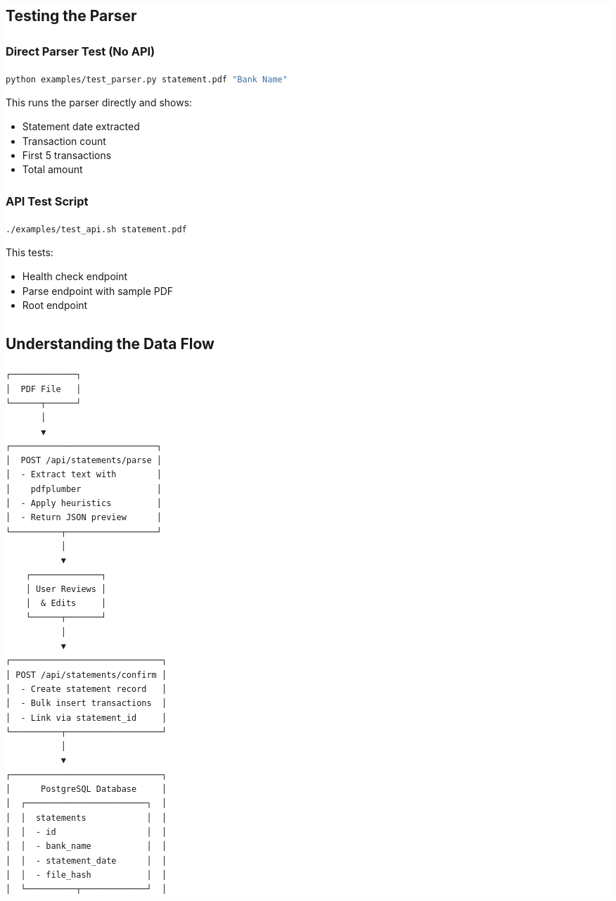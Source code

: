 ## Testing the Parser

### Direct Parser Test (No API)

```bash
python examples/test_parser.py statement.pdf "Bank Name"
```

This runs the parser directly and shows:
- Statement date extracted
- Transaction count
- First 5 transactions
- Total amount

### API Test Script

```bash
./examples/test_api.sh statement.pdf
```

This tests:
- Health check endpoint
- Parse endpoint with sample PDF
- Root endpoint

## Understanding the Data Flow

```
┌─────────────┐
│  PDF File   │
└──────┬──────┘
       │
       ▼
┌─────────────────────────────┐
│  POST /api/statements/parse │
│  - Extract text with        │
│    pdfplumber               │
│  - Apply heuristics         │
│  - Return JSON preview      │
└──────────┬──────────────────┘
           │
           ▼
    ┌──────────────┐
    │ User Reviews │
    │  & Edits     │
    └──────┬───────┘
           │
           ▼
┌──────────────────────────────┐
│ POST /api/statements/confirm │
│  - Create statement record   │
│  - Bulk insert transactions  │
│  - Link via statement_id     │
└──────────┬───────────────────┘
           │
           ▼
┌──────────────────────────────┐
│      PostgreSQL Database     │
│  ┌────────────────────────┐  │
│  │  statements            │  │
│  │  - id                  │  │
│  │  - bank_name           │  │
│  │  - statement_date      │  │
│  │  - file_hash           │  │
│  └──────────┬─────────────┘  │
```
